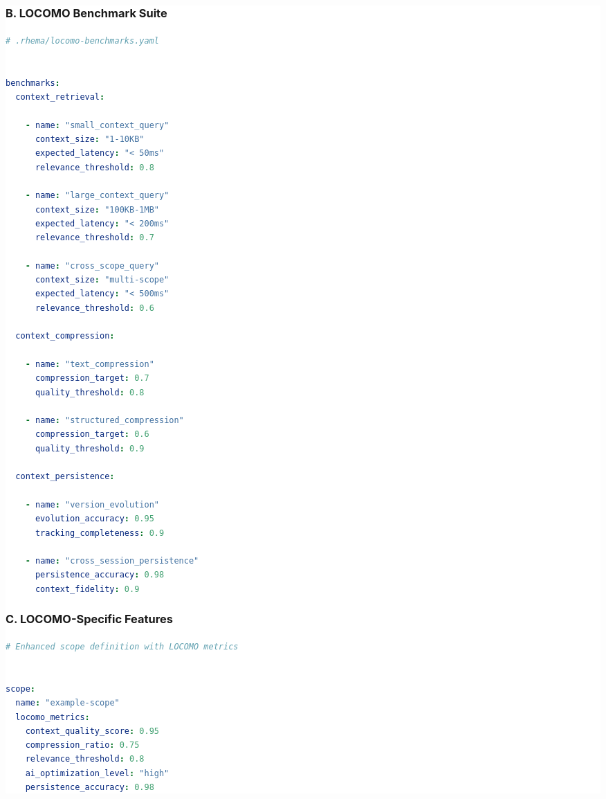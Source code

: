 ### B. LOCOMO Benchmark Suite


```yaml
# .rhema/locomo-benchmarks.yaml


benchmarks:
  context_retrieval:

    - name: "small_context_query"
      context_size: "1-10KB"
      expected_latency: "< 50ms"
      relevance_threshold: 0.8

    - name: "large_context_query"
      context_size: "100KB-1MB"
      expected_latency: "< 200ms"
      relevance_threshold: 0.7

    - name: "cross_scope_query"
      context_size: "multi-scope"
      expected_latency: "< 500ms"
      relevance_threshold: 0.6

  context_compression:

    - name: "text_compression"
      compression_target: 0.7
      quality_threshold: 0.8

    - name: "structured_compression"
      compression_target: 0.6
      quality_threshold: 0.9

  context_persistence:

    - name: "version_evolution"
      evolution_accuracy: 0.95
      tracking_completeness: 0.9

    - name: "cross_session_persistence"
      persistence_accuracy: 0.98
      context_fidelity: 0.9
```

### C. LOCOMO-Specific Features


```yaml
# Enhanced scope definition with LOCOMO metrics


scope:
  name: "example-scope"
  locomo_metrics:
    context_quality_score: 0.95
    compression_ratio: 0.75
    relevance_threshold: 0.8
    ai_optimization_level: "high"
    persistence_accuracy: 0.98
```
